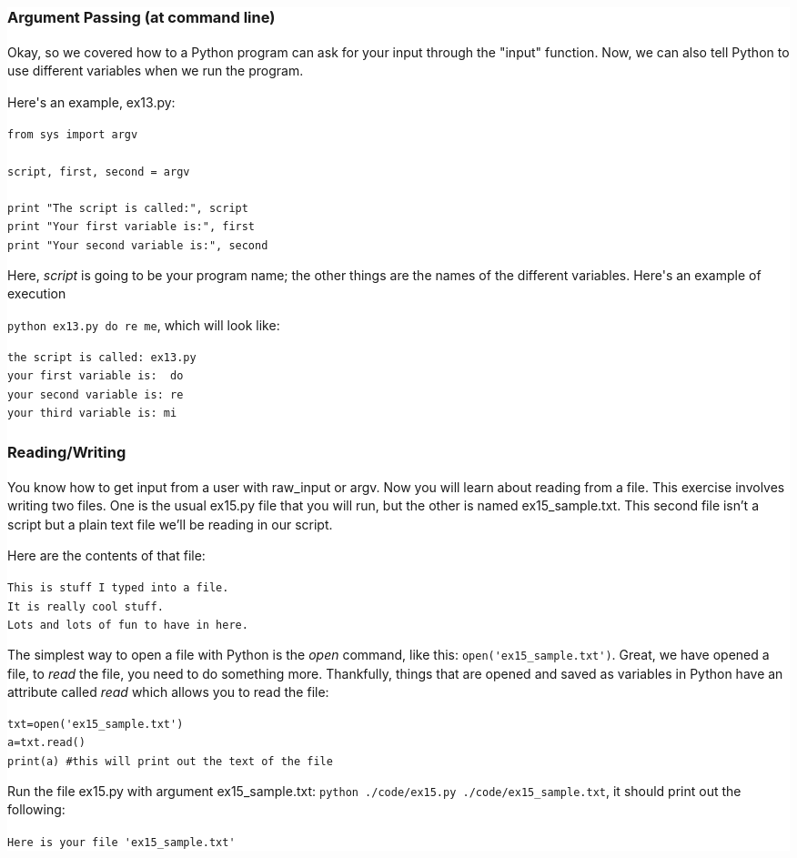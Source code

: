 ### Argument Passing (at command line)
Okay, so we covered how to a Python program can ask for your input through the "input" function.    Now, we can also tell Python to use different variables when we run the program.   

Here's an example, ex13.py:

```
from sys import argv

script, first, second = argv

print "The script is called:", script
print "Your first variable is:", first
print "Your second variable is:", second

```

Here, _script_ is going to be your program name; the other things are the names of the different variables.   Here's an example of execution 

```python ex13.py do re me```, which will look like:

```
the script is called: ex13.py
your first variable is:  do
your second variable is: re
your third variable is: mi

```

### Reading/Writing

You know how to get input from a user with raw\_input or argv. Now you will learn about reading
from a file.  This exercise involves writing two files. One is the usual ex15.py file that you will run, but the other is named ex15_sample.txt. This second file isn’t a script but a plain text file we’ll be reading in our script.

Here are the contents of that file:

```
This is stuff I typed into a file.
It is really cool stuff.
Lots and lots of fun to have in here.
```

The simplest way to open a file with Python is the _open_ command, like this: ```open('ex15_sample.txt')```.   Great, we have opened a file, to _read_ the file, you need to do something more.  Thankfully, things that are opened and saved as variables in Python have an attribute called _read_ which allows you to read the file:

```
txt=open('ex15_sample.txt')
a=txt.read()
print(a) #this will print out the text of the file
```

Run the file ex15.py with argument ex15_sample.txt: ```python ./code/ex15.py ./code/ex15_sample.txt```, it should print out the following:

```
Here is your file 'ex15_sample.txt'
